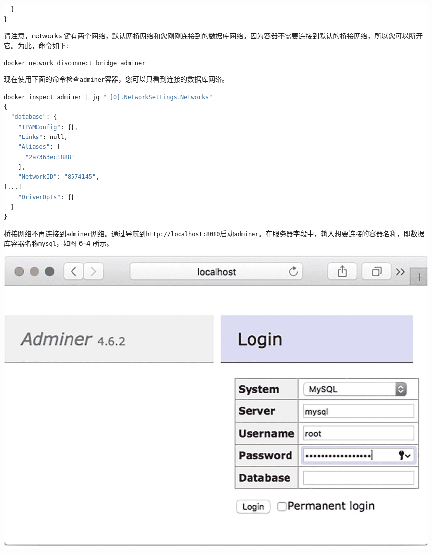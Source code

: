 ```py
  }
}

```

请注意，networks 键有两个网络，默认网桥网络和您刚刚连接到的数据库网络。因为容器不需要连接到默认的桥接网络，所以您可以断开它。为此，命令如下:

```py
docker network disconnect bridge adminer

```

现在使用下面的命令检查`adminer`容器，您可以只看到连接的数据库网络。

```py
docker inspect adminer | jq ".[0].NetworkSettings.Networks"
{
  "database": {
    "IPAMConfig": {},
    "Links": null,
    "Aliases": [
      "2a7363ec1888"
    ],
    "NetworkID": "8574145",
[...]
    "DriverOpts": {}
  }
}

```

桥接网络不再连接到`adminer`网络。通过导航到`http://localhost:8080`启动`adminer`。在服务器字段中，输入想要连接的容器名称，即数据库容器名称`mysql`，如图 6-4 所示。

![img/463857_2_En_6_Fig4_HTML.jpg](img/463857_2_En_6_Fig4_HTML.jpg)
